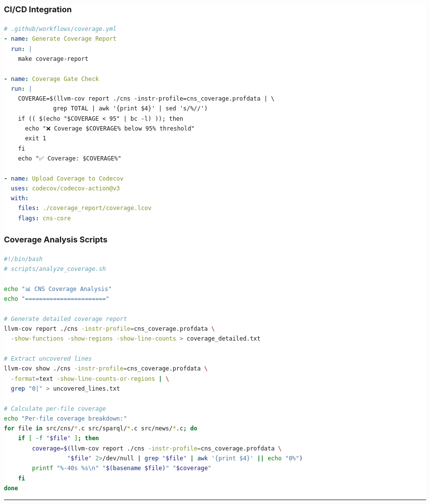 ### CI/CD Integration
```yaml
# .github/workflows/coverage.yml
- name: Generate Coverage Report
  run: |
    make coverage-report
    
- name: Coverage Gate Check
  run: |
    COVERAGE=$(llvm-cov report ./cns -instr-profile=cns_coverage.profdata | \
              grep TOTAL | awk '{print $4}' | sed 's/%//')
    if (( $(echo "$COVERAGE < 95" | bc -l) )); then
      echo "❌ Coverage $COVERAGE% below 95% threshold"
      exit 1
    fi
    echo "✅ Coverage: $COVERAGE%"

- name: Upload Coverage to Codecov
  uses: codecov/codecov-action@v3
  with:
    files: ./coverage_report/coverage.lcov
    flags: cns-core
```

### Coverage Analysis Scripts
```bash
#!/bin/bash
# scripts/analyze_coverage.sh

echo "📊 CNS Coverage Analysis"
echo "======================="

# Generate detailed coverage report
llvm-cov report ./cns -instr-profile=cns_coverage.profdata \
  -show-functions -show-regions -show-line-counts > coverage_detailed.txt

# Extract uncovered lines
llvm-cov show ./cns -instr-profile=cns_coverage.profdata \
  -format=text -show-line-counts-or-regions | \
  grep "0|" > uncovered_lines.txt

# Calculate per-file coverage
echo "Per-file coverage breakdown:"
for file in src/cns/*.c src/sparql/*.c src/news/*.c; do
    if [ -f "$file" ]; then
        coverage=$(llvm-cov report ./cns -instr-profile=cns_coverage.profdata \
                  "$file" 2>/dev/null | grep "$file" | awk '{print $4}' || echo "0%")
        printf "%-40s %s\n" "$(basename $file)" "$coverage"
    fi
done
```

---